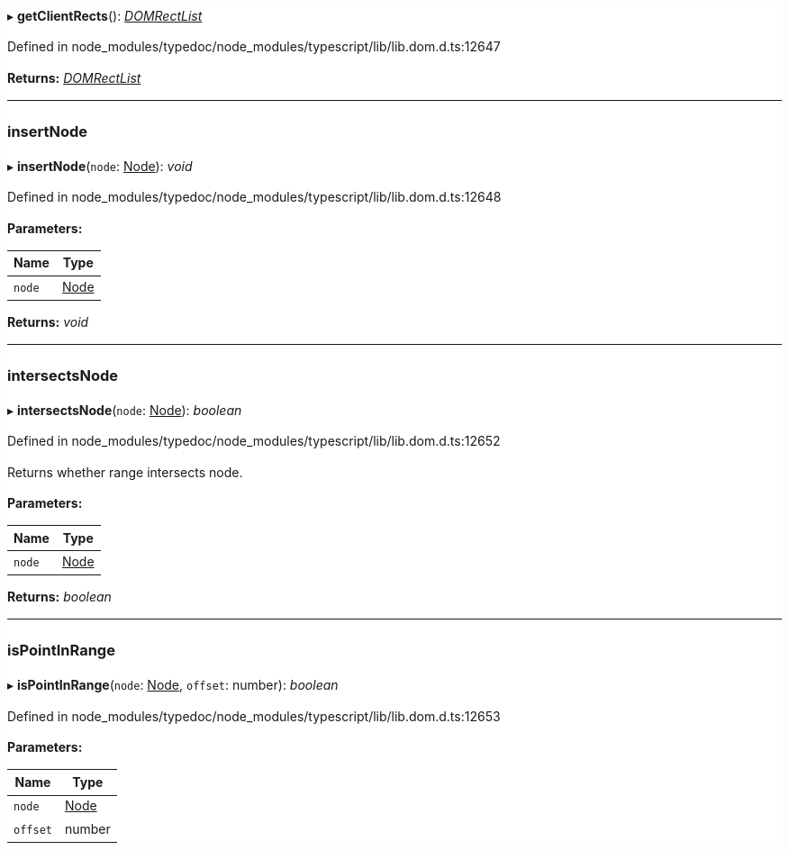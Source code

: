 ▸ **getClientRects**(): *[DOMRectList](_node_modules_typedoc_node_modules_typescript_lib_lib_dom_d_.domrectlist.md)*

Defined in node_modules/typedoc/node_modules/typescript/lib/lib.dom.d.ts:12647

**Returns:** *[DOMRectList](_node_modules_typedoc_node_modules_typescript_lib_lib_dom_d_.domrectlist.md)*

___

###  insertNode

▸ **insertNode**(`node`: [Node](_node_modules_typedoc_node_modules_typescript_lib_lib_dom_d_.node.md)): *void*

Defined in node_modules/typedoc/node_modules/typescript/lib/lib.dom.d.ts:12648

**Parameters:**

Name | Type |
------ | ------ |
`node` | [Node](_node_modules_typedoc_node_modules_typescript_lib_lib_dom_d_.node.md) |

**Returns:** *void*

___

###  intersectsNode

▸ **intersectsNode**(`node`: [Node](_node_modules_typedoc_node_modules_typescript_lib_lib_dom_d_.node.md)): *boolean*

Defined in node_modules/typedoc/node_modules/typescript/lib/lib.dom.d.ts:12652

Returns whether range intersects node.

**Parameters:**

Name | Type |
------ | ------ |
`node` | [Node](_node_modules_typedoc_node_modules_typescript_lib_lib_dom_d_.node.md) |

**Returns:** *boolean*

___

###  isPointInRange

▸ **isPointInRange**(`node`: [Node](_node_modules_typedoc_node_modules_typescript_lib_lib_dom_d_.node.md), `offset`: number): *boolean*

Defined in node_modules/typedoc/node_modules/typescript/lib/lib.dom.d.ts:12653

**Parameters:**

Name | Type |
------ | ------ |
`node` | [Node](_node_modules_typedoc_node_modules_typescript_lib_lib_dom_d_.node.md) |
`offset` | number |
